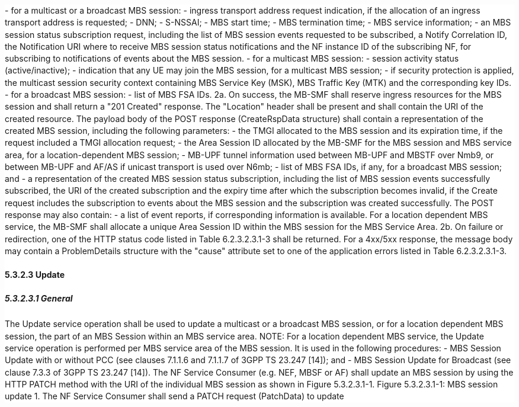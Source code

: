 \- for a multicast or a broadcast MBS session:
\- ingress transport address request indication, if the allocation of an
ingress transport address is requested;
\- DNN;
\- S-NSSAI;
\- MBS start time;
\- MBS termination time;
\- MBS service information;
\- an MBS session status subscription request, including the list of MBS
session events requested to be subscribed, a Notify Correlation ID, the
Notification URI where to receive MBS session status notifications and the NF
instance ID of the subscribing NF, for subscribing to notifications of events
about the MBS session.
\- for a multicast MBS session:
\- session activity status (active/inactive);
\- indication that any UE may join the MBS session, for a multicast MBS
session;
\- if security protection is applied, the multicast session security context
containing MBS Service Key (MSK), MBS Traffic Key (MTK) and the corresponding
key IDs.
\- for a broadcast MBS session:
\- list of MBS FSA IDs.
2a. On success, the MB-SMF shall reserve ingress resources for the MBS session
and shall return a \"201 Created\" response. The \"Location\" header shall be
present and shall contain the URI of the created resource. The payload body of
the POST response (CreateRspData structure) shall contain a representation of
the created MBS session, including the following parameters:
\- the TMGI allocated to the MBS session and its expiration time, if the
request included a TMGI allocation request;
\- the Area Session ID allocated by the MB-SMF for the MBS session and MBS
service area, for a location-dependent MBS session;
\- MB-UPF tunnel information used between MB-UPF and MBSTF over Nmb9, or
between MB-UPF and AF/AS if unicast transport is used over N6mb;
\- list of MBS FSA IDs, if any, for a broadcast MBS session; and
\- a representation of the created MBS session status subscription, including
the list of MBS session events successfully subscribed, the URI of the created
subscription and the expiry time after which the subscription becomes invalid,
if the Create request includes the subscription to events about the MBS
session and the subscription was created successfully.
The POST response may also contain:
\- a list of event reports, if corresponding information is available.
For a location dependent MBS service, the MB-SMF shall allocate a unique Area
Session ID within the MBS session for the MBS Service Area.
2b. On failure or redirection, one of the HTTP status code listed in Table
6.2.3.2.3.1-3 shall be returned. For a 4xx/5xx response, the message body may
contain a ProblemDetails structure with the \"cause\" attribute set to one of
the application errors listed in Table 6.2.3.2.3.1-3.
#### 5.3.2.3 Update
##### 5.3.2.3.1 General
The Update service operation shall be used to update a multicast or a
broadcast MBS session, or for a location dependent MBS session, the part of an
MBS Session within an MBS service area.
NOTE: For a location dependent MBS service, the Update service operation is
performed per MBS service area of the MBS session.
It is used in the following procedures:
\- MBS Session Update with or without PCC (see clauses 7.1.1.6 and 7.1.1.7 of
3GPP TS 23.247 [14]); and
\- MBS Session Update for Broadcast (see clause 7.3.3 of 3GPP TS 23.247 [14]).
The NF Service Consumer (e.g. NEF, MBSF or AF) shall update an MBS session by
using the HTTP PATCH method with the URI of the individual MBS session as
shown in Figure 5.3.2.3.1-1.
Figure 5.3.2.3.1-1: MBS session update
1\. The NF Service Consumer shall send a PATCH request (PatchData) to update